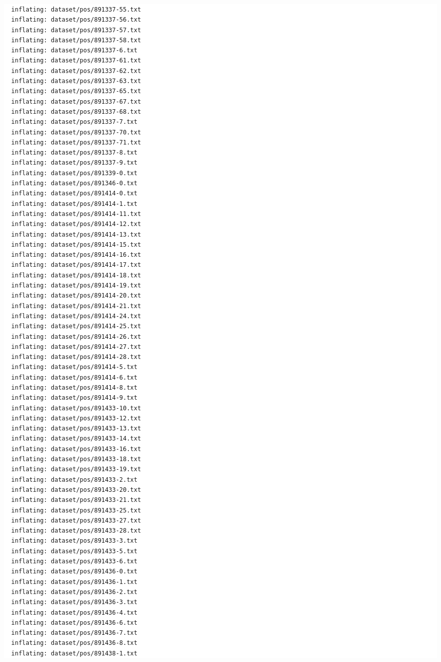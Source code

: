       inflating: dataset/pos/891337-55.txt  
      inflating: dataset/pos/891337-56.txt  
      inflating: dataset/pos/891337-57.txt  
      inflating: dataset/pos/891337-58.txt  
      inflating: dataset/pos/891337-6.txt  
      inflating: dataset/pos/891337-61.txt  
      inflating: dataset/pos/891337-62.txt  
      inflating: dataset/pos/891337-63.txt  
      inflating: dataset/pos/891337-65.txt  
      inflating: dataset/pos/891337-67.txt  
      inflating: dataset/pos/891337-68.txt  
      inflating: dataset/pos/891337-7.txt  
      inflating: dataset/pos/891337-70.txt  
      inflating: dataset/pos/891337-71.txt  
      inflating: dataset/pos/891337-8.txt  
      inflating: dataset/pos/891337-9.txt  
      inflating: dataset/pos/891339-0.txt  
      inflating: dataset/pos/891346-0.txt  
      inflating: dataset/pos/891414-0.txt  
      inflating: dataset/pos/891414-1.txt  
      inflating: dataset/pos/891414-11.txt  
      inflating: dataset/pos/891414-12.txt  
      inflating: dataset/pos/891414-13.txt  
      inflating: dataset/pos/891414-15.txt  
      inflating: dataset/pos/891414-16.txt  
      inflating: dataset/pos/891414-17.txt  
      inflating: dataset/pos/891414-18.txt  
      inflating: dataset/pos/891414-19.txt  
      inflating: dataset/pos/891414-20.txt  
      inflating: dataset/pos/891414-21.txt  
      inflating: dataset/pos/891414-24.txt  
      inflating: dataset/pos/891414-25.txt  
      inflating: dataset/pos/891414-26.txt  
      inflating: dataset/pos/891414-27.txt  
      inflating: dataset/pos/891414-28.txt  
      inflating: dataset/pos/891414-5.txt  
      inflating: dataset/pos/891414-6.txt  
      inflating: dataset/pos/891414-8.txt  
      inflating: dataset/pos/891414-9.txt  
      inflating: dataset/pos/891433-10.txt  
      inflating: dataset/pos/891433-12.txt  
      inflating: dataset/pos/891433-13.txt  
      inflating: dataset/pos/891433-14.txt  
      inflating: dataset/pos/891433-16.txt  
      inflating: dataset/pos/891433-18.txt  
      inflating: dataset/pos/891433-19.txt  
      inflating: dataset/pos/891433-2.txt  
      inflating: dataset/pos/891433-20.txt  
      inflating: dataset/pos/891433-21.txt  
      inflating: dataset/pos/891433-25.txt  
      inflating: dataset/pos/891433-27.txt  
      inflating: dataset/pos/891433-28.txt  
      inflating: dataset/pos/891433-3.txt  
      inflating: dataset/pos/891433-5.txt  
      inflating: dataset/pos/891433-6.txt  
      inflating: dataset/pos/891436-0.txt  
      inflating: dataset/pos/891436-1.txt  
      inflating: dataset/pos/891436-2.txt  
      inflating: dataset/pos/891436-3.txt  
      inflating: dataset/pos/891436-4.txt  
      inflating: dataset/pos/891436-6.txt  
      inflating: dataset/pos/891436-7.txt  
      inflating: dataset/pos/891436-8.txt  
      inflating: dataset/pos/891438-1.txt  